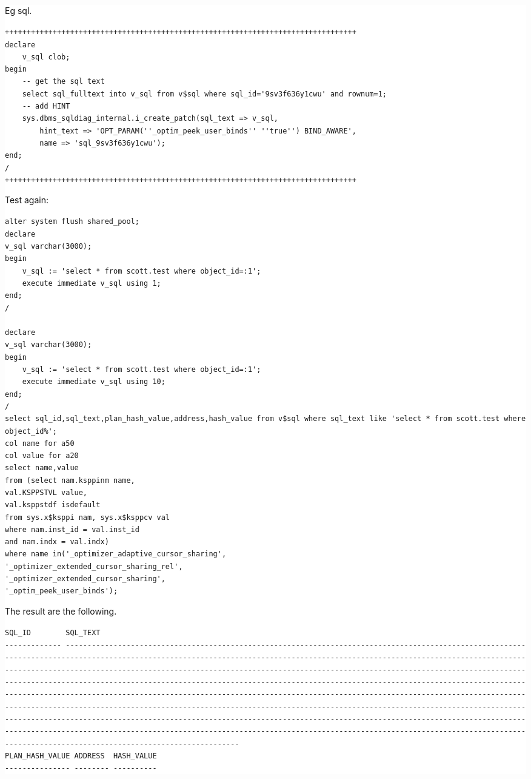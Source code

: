 Eg sql.

	+++++++++++++++++++++++++++++++++++++++++++++++++++++++++++++++++++++++++++++++++
	declare
		v_sql clob;
	begin
		-- get the sql text
		select sql_fulltext into v_sql from v$sql where sql_id='9sv3f636y1cwu' and rownum=1;
		-- add HINT
		sys.dbms_sqldiag_internal.i_create_patch(sql_text => v_sql,
			hint_text => 'OPT_PARAM(''_optim_peek_user_binds'' ''true'') BIND_AWARE',
			name => 'sql_9sv3f636y1cwu');
	end;
	/
	+++++++++++++++++++++++++++++++++++++++++++++++++++++++++++++++++++++++++++++++++

Test again:

	alter system flush shared_pool;
	declare
	v_sql varchar(3000);
	begin
		v_sql := 'select * from scott.test where object_id=:1';
		execute immediate v_sql using 1;
	end;
	/

	declare
	v_sql varchar(3000);
	begin
		v_sql := 'select * from scott.test where object_id=:1';
		execute immediate v_sql using 10;
	end;
	/
	select sql_id,sql_text,plan_hash_value,address,hash_value from v$sql where sql_text like 'select * from scott.test where object_id%';
	col name for a50
	col value for a20
	select name,value
	from (select nam.ksppinm name,
	val.KSPPSTVL value,
	val.ksppstdf isdefault
	from sys.x$ksppi nam, sys.x$ksppcv val
	where nam.inst_id = val.inst_id
	and nam.indx = val.indx)
	where name in('_optimizer_adaptive_cursor_sharing',
	'_optimizer_extended_cursor_sharing_rel',
	'_optimizer_extended_cursor_sharing',
	'_optim_peek_user_binds');

The result are the following.

	SQL_ID        SQL_TEXT
	------------- ----------------------------------------------------------------------------------------------------------------------------------------------------------------------------------------------------------------------------------------------------------------------------------------------------------------------------------------------------------------------------------------------------------------------------------------------------------------------------------------------------------------------------------------------------------------------------------------------------------------------------------------------------------------------------------------------------------------------------------------------------------------------------------------------------------------------------------------------------------------------------------------------------------------------------------------------------------------------------------------------------------------------------------------
	PLAN_HASH_VALUE ADDRESS  HASH_VALUE
	--------------- -------- ----------